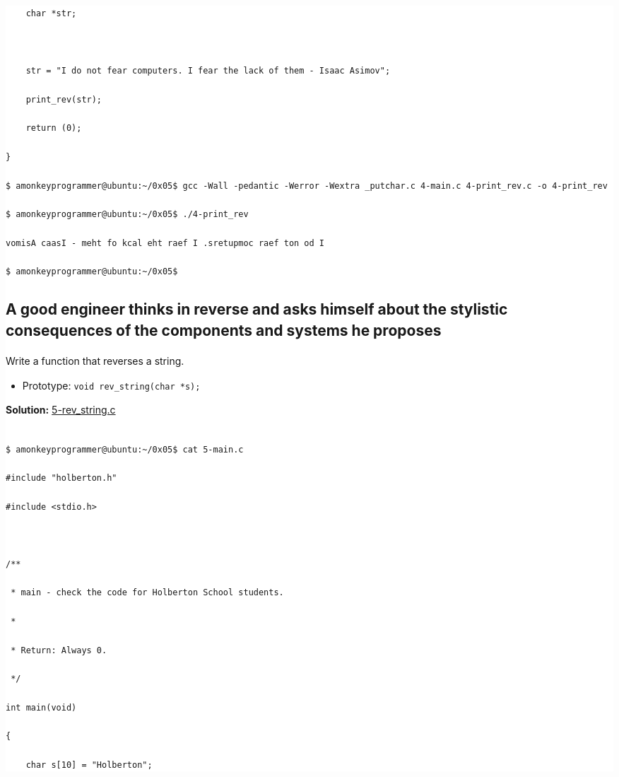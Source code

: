 ```
    char *str;



    str = "I do not fear computers. I fear the lack of them - Isaac Asimov";

    print_rev(str);

    return (0);

}

$ amonkeyprogrammer@ubuntu:~/0x05$ gcc -Wall -pedantic -Werror -Wextra _putchar.c 4-main.c 4-print_rev.c -o 4-print_rev

$ amonkeyprogrammer@ubuntu:~/0x05$ ./4-print_rev 

vomisA caasI - meht fo kcal eht raef I .sretupmoc raef ton od I

$ amonkeyprogrammer@ubuntu:~/0x05$

```



## A good engineer thinks in reverse and asks himself about the stylistic consequences of the components and systems he proposes



Write a function that reverses a string.



* Prototype: `void rev_string(char *s);`



**Solution:** [5-rev_string.c](https://github.com/monoprosito/holbertonschool-low_level_programming/blob/master/0x05-pointers_arrays_strings/5-rev_string.c)



```

$ amonkeyprogrammer@ubuntu:~/0x05$ cat 5-main.c

#include "holberton.h"

#include <stdio.h>



/**

 * main - check the code for Holberton School students.

 *

 * Return: Always 0.

 */

int main(void)

{

    char s[10] = "Holberton";
```